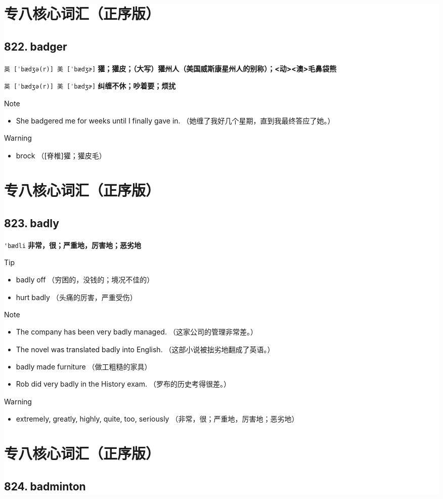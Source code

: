 # 专八核心词汇（正序版）

## 822. badger

`英 [ˈbædʒə(r)] 美 [ˈbædʒɚ]`  **獾；獾皮；（大写）獾州人（美国威斯康星州人的别称）；<动><澳>毛鼻袋熊**

`英 [ˈbædʒə(r)] 美 [ˈbædʒɚ]`  **纠缠不休；吵着要；烦扰**

> [!NOTE]
>
> - She badgered me for weeks until I finally gave in. （她缠了我好几个星期，直到我最终答应了她。）
>

> [!WARNING]
>
> - brock （[脊椎]獾；獾皮毛）
>

# 专八核心词汇（正序版）

## 823. badly

`'bædli`  **非常，很；严重地，厉害地；恶劣地**

> [!TIP]
>
> - badly off （穷困的，没钱的；境况不佳的）
>
> - hurt badly （头痛的厉害，严重受伤）
>

> [!NOTE]
>
> - The company has been very badly managed. （这家公司的管理非常差。）
>
> - The novel was translated badly into English. （这部小说被拙劣地翻成了英语。）
>
> - badly made furniture （做工粗糙的家具）
>
> - Rob did very badly in the History exam. （罗布的历史考得很差。）
>

> [!WARNING]
>
> - extremely, greatly, highly, quite, too, seriously （非常，很；严重地，厉害地；恶劣地）
>

# 专八核心词汇（正序版）

## 824. badminton

